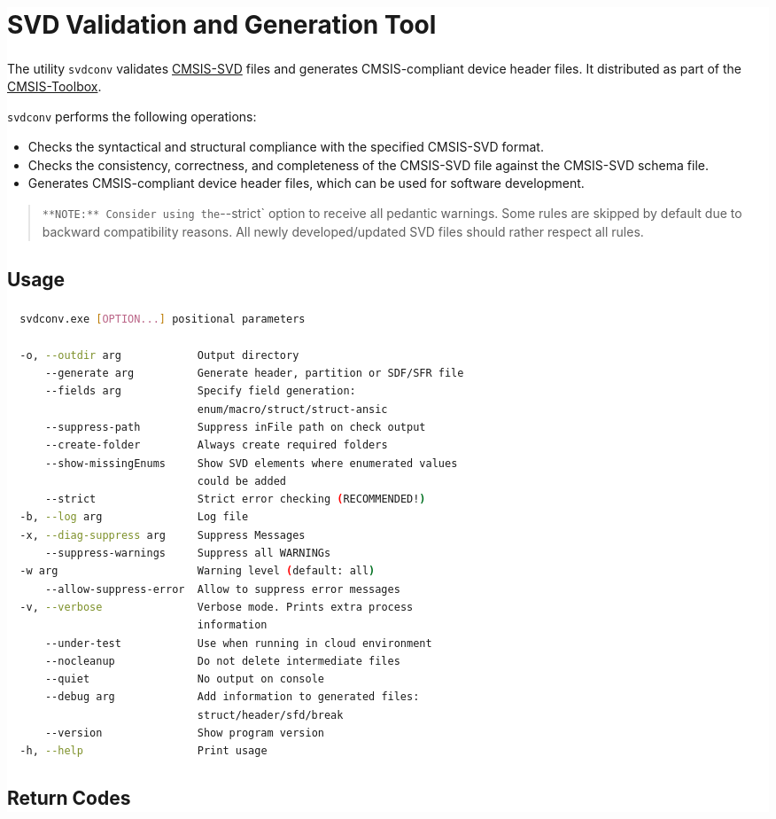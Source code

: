 # SVD Validation and Generation Tool

The utility `svdconv` validates [CMSIS-SVD](https://arm-software.github.io/CMSIS_5/develop/SVD/html/index.html) files
and generates CMSIS-compliant device header files. It distributed as part of
the [CMSIS-Toolbox](https://github.com/Open-CMSIS-Pack/cmsis-toolbox/blob/main/docs/installation.md).

`svdconv` performs the following operations:

- Checks the syntactical and structural compliance with the specified CMSIS-SVD format.
- Checks the consistency, correctness, and completeness of the CMSIS-SVD file against the CMSIS-SVD schema file.
- Generates CMSIS-compliant device header files, which can be used for software development.

>` **NOTE:** Consider using the `--strict` option to receive all pedantic warnings. Some rules are skipped by default
due to backward compatibility reasons. All newly developed/updated SVD files should rather respect all rules.

## Usage

```bash
  svdconv.exe [OPTION...] positional parameters

  -o, --outdir arg            Output directory
      --generate arg          Generate header, partition or SDF/SFR file
      --fields arg            Specify field generation:
                              enum/macro/struct/struct-ansic
      --suppress-path         Suppress inFile path on check output
      --create-folder         Always create required folders
      --show-missingEnums     Show SVD elements where enumerated values
                              could be added
      --strict                Strict error checking (RECOMMENDED!)
  -b, --log arg               Log file
  -x, --diag-suppress arg     Suppress Messages
      --suppress-warnings     Suppress all WARNINGs
  -w arg                      Warning level (default: all)
      --allow-suppress-error  Allow to suppress error messages
  -v, --verbose               Verbose mode. Prints extra process
                              information
      --under-test            Use when running in cloud environment
      --nocleanup             Do not delete intermediate files
      --quiet                 No output on console
      --debug arg             Add information to generated files:
                              struct/header/sfd/break
      --version               Show program version
  -h, --help                  Print usage
```

## Return Codes
